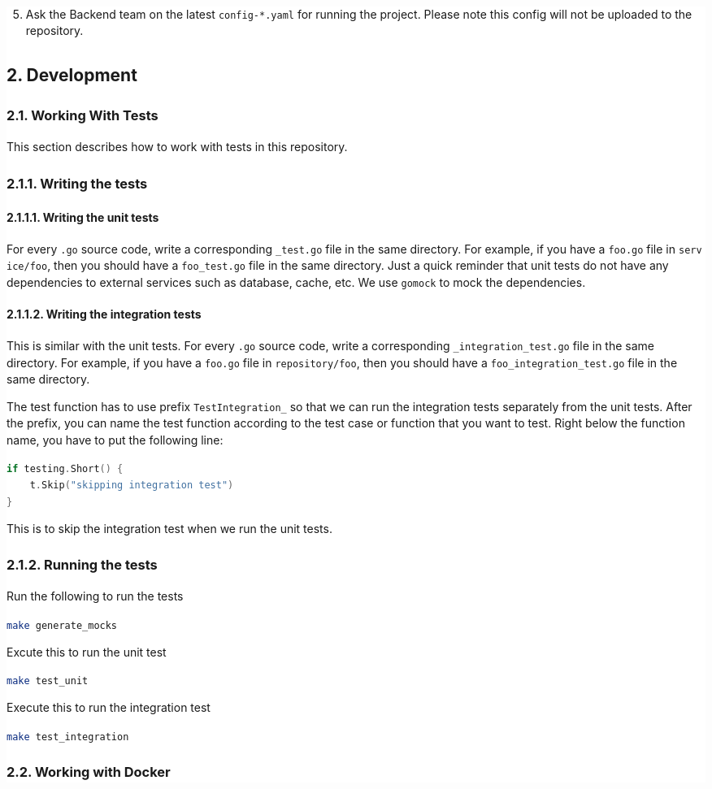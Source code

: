 5. Ask the Backend team on the latest `config-*.yaml` for running the project. Please note this config will not be uploaded to the repository.

## 2. Development

### 2.1. Working With Tests

This section describes how to work with tests in this repository.

### 2.1.1. Writing the tests

#### 2.1.1.1. Writing the unit tests

For every `.go` source code, write a corresponding `_test.go` file in the same directory. For example, if you have a `foo.go` file in `service/foo`, then you should have a `foo_test.go` file in the same directory. Just a quick reminder that unit tests do not have any dependencies to external services such as database, cache, etc. We use `gomock` to mock the dependencies.

#### 2.1.1.2. Writing the integration tests

This is similar with the unit tests. For every `.go` source code, write a corresponding `_integration_test.go` file in the same directory. For example, if you have a `foo.go` file in `repository/foo`, then you should have a `foo_integration_test.go` file in the same directory.

The test function has to use prefix `TestIntegration_` so that we can run the integration tests separately from the unit tests. After the prefix, you can name the test function according to the test case or function that you want to test. Right below the function name, you have to put the following line:

```go
if testing.Short() {
    t.Skip("skipping integration test")
}
```

This is to skip the integration test when we run the unit tests.

### 2.1.2. Running the tests

Run the following to run the tests

```bash
make generate_mocks
```

Excute this to run the unit test

```bash
make test_unit
```

Execute this to run the integration test
```bash
make test_integration
```

### 2.2. Working with Docker
